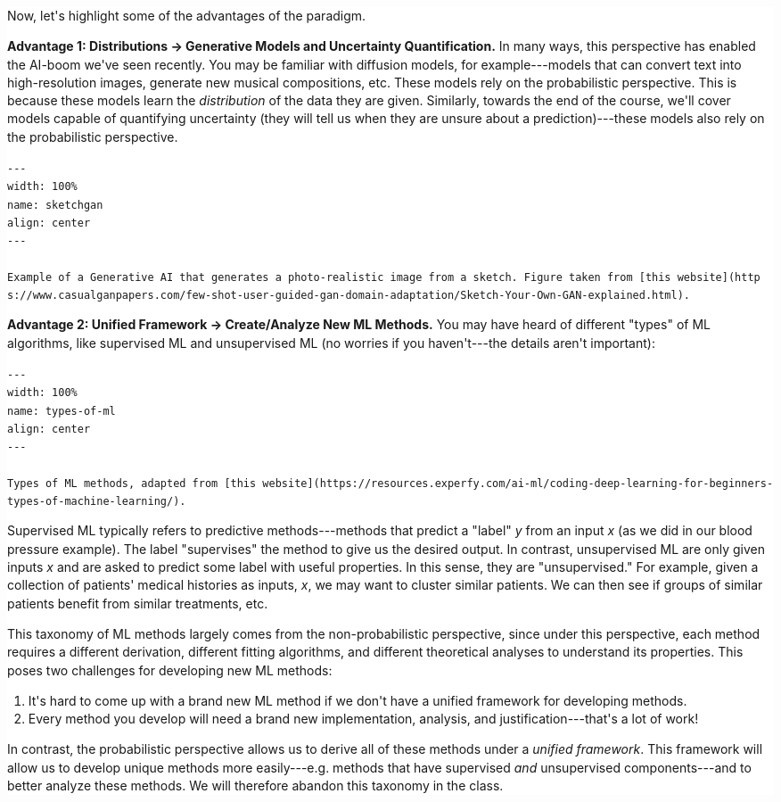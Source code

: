 Now, let's highlight some of the advantages of the paradigm.


**Advantage 1: Distributions $\rightarrow$ Generative Models and Uncertainty Quantification.** In many ways, this perspective has enabled the AI-boom we've seen recently. You may be familiar with diffusion models, for example---models that can convert text into high-resolution images, generate new musical compositions, etc. These models rely on the probabilistic perspective. This is because these models learn the *distribution* of the data they are given. Similarly, towards the end of the course, we'll cover models capable of quantifying uncertainty (they will tell us when they are unsure about a prediction)---these models also rely on the probabilistic perspective. 

```{figure} _static/figs/sketchgan.gif
---
width: 100%
name: sketchgan
align: center
---

Example of a Generative AI that generates a photo-realistic image from a sketch. Figure taken from [this website](https://www.casualganpapers.com/few-shot-user-guided-gan-domain-adaptation/Sketch-Your-Own-GAN-explained.html).
```


**Advantage 2: Unified Framework $\rightarrow$ Create/Analyze New ML Methods.** You may have heard of different "types" of ML algorithms, like supervised ML and unsupervised ML (no worries if you haven't---the details aren't important):

```{figure} _static/figs/types-of-ml.png
---
width: 100%
name: types-of-ml
align: center
---

Types of ML methods, adapted from [this website](https://resources.experfy.com/ai-ml/coding-deep-learning-for-beginners-types-of-machine-learning/).
```

Supervised ML typically refers to predictive methods---methods that predict a "label" $y$ from an input $x$ (as we did in our blood pressure example). The label "supervises" the method to give us the desired output. In contrast, unsupervised ML are only given inputs $x$ and are asked to predict some label with useful properties. In this sense, they are "unsupervised." For example, given a collection of patients' medical histories as inputs, $x$, we may want to cluster similar patients. We can then see if groups of similar patients benefit from similar treatments, etc. 

This taxonomy of ML methods largely comes from the non-probabilistic perspective, since under this perspective, each method requires a different derivation, different fitting algorithms, and different theoretical analyses to understand its properties. This poses two challenges for developing new ML methods:
1. It's hard to come up with a brand new ML method if we don't have a unified framework for developing methods.
2. Every method you develop will need a brand new implementation, analysis, and justification---that's a lot of work! 

In contrast, the probabilistic perspective allows us to derive all of these methods under a *unified framework*. This framework will allow us to develop unique methods more easily---e.g. methods that have supervised *and* unsupervised components---and to better analyze these methods. We will therefore abandon this taxonomy in the class. 
